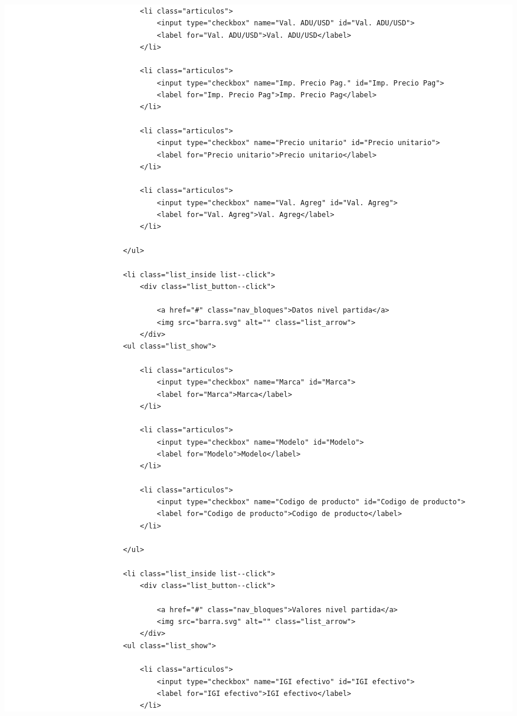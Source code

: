                                     <li class="articulos">
                                        <input type="checkbox" name="Val. ADU/USD" id="Val. ADU/USD">
                                        <label for="Val. ADU/USD">Val. ADU/USD</label>
                                    </li>

                                    <li class="articulos">
                                        <input type="checkbox" name="Imp. Precio Pag." id="Imp. Precio Pag">
                                        <label for="Imp. Precio Pag">Imp. Precio Pag</label>
                                    </li>

                                    <li class="articulos">
                                        <input type="checkbox" name="Precio unitario" id="Precio unitario">
                                        <label for="Precio unitario">Precio unitario</label>
                                    </li>

                                    <li class="articulos">
                                        <input type="checkbox" name="Val. Agreg" id="Val. Agreg">
                                        <label for="Val. Agreg">Val. Agreg</label>
                                    </li>
                                    
                                </ul>

                                <li class="list_inside list--click">
                                    <div class="list_button--click">
            
                                        <a href="#" class="nav_bloques">Datos nivel partida</a>
                                        <img src="barra.svg" alt="" class="list_arrow">
                                    </div>
                                <ul class="list_show">

                                    <li class="articulos">
                                        <input type="checkbox" name="Marca" id="Marca">
                                        <label for="Marca">Marca</label>
                                    </li>

                                    <li class="articulos">
                                        <input type="checkbox" name="Modelo" id="Modelo">
                                        <label for="Modelo">Modelo</label>
                                    </li>

                                    <li class="articulos">
                                        <input type="checkbox" name="Codigo de producto" id="Codigo de producto">
                                        <label for="Codigo de producto">Codigo de producto</label>
                                    </li>

                                </ul>

                                <li class="list_inside list--click">
                                    <div class="list_button--click">
            
                                        <a href="#" class="nav_bloques">Valores nivel partida</a>
                                        <img src="barra.svg" alt="" class="list_arrow">
                                    </div>
                                <ul class="list_show">

                                    <li class="articulos">
                                        <input type="checkbox" name="IGI efectivo" id="IGI efectivo">
                                        <label for="IGI efectivo">IGI efectivo</label>
                                    </li>

